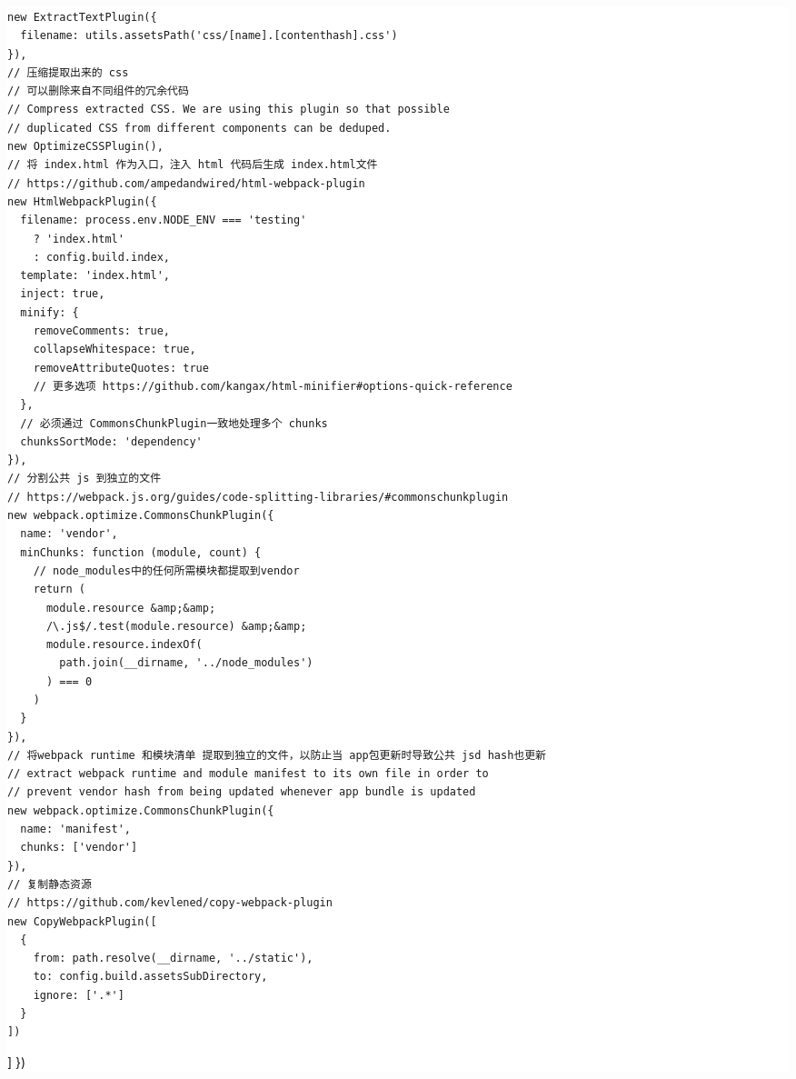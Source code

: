     new ExtractTextPlugin({
      filename: utils.assetsPath('css/[name].[contenthash].css')
    }),
    // 压缩提取出来的 css
    // 可以删除来自不同组件的冗余代码
    // Compress extracted CSS. We are using this plugin so that possible
    // duplicated CSS from different components can be deduped.
    new OptimizeCSSPlugin(),
    // 将 index.html 作为入口，注入 html 代码后生成 index.html文件
    // https://github.com/ampedandwired/html-webpack-plugin
    new HtmlWebpackPlugin({
      filename: process.env.NODE_ENV === 'testing'
        ? 'index.html'
        : config.build.index,
      template: 'index.html',
      inject: true,
      minify: {
        removeComments: true,
        collapseWhitespace: true,
        removeAttributeQuotes: true
        // 更多选项 https://github.com/kangax/html-minifier#options-quick-reference
      },
      // 必须通过 CommonsChunkPlugin一致地处理多个 chunks
      chunksSortMode: 'dependency'
    }),
    // 分割公共 js 到独立的文件
    // https://webpack.js.org/guides/code-splitting-libraries/#commonschunkplugin
    new webpack.optimize.CommonsChunkPlugin({
      name: 'vendor',
      minChunks: function (module, count) {
        // node_modules中的任何所需模块都提取到vendor
        return (
          module.resource &amp;&amp;
          /\.js$/.test(module.resource) &amp;&amp;
          module.resource.indexOf(
            path.join(__dirname, '../node_modules')
          ) === 0
        )
      }
    }),
    // 将webpack runtime 和模块清单 提取到独立的文件，以防止当 app包更新时导致公共 jsd hash也更新
    // extract webpack runtime and module manifest to its own file in order to
    // prevent vendor hash from being updated whenever app bundle is updated
    new webpack.optimize.CommonsChunkPlugin({
      name: 'manifest',
      chunks: ['vendor']
    }),
    // 复制静态资源
    // https://github.com/kevlened/copy-webpack-plugin
    new CopyWebpackPlugin([
      {
        from: path.resolve(__dirname, '../static'),
        to: config.build.assetsSubDirectory,
        ignore: ['.*']
      }
    ])
  ]
})
